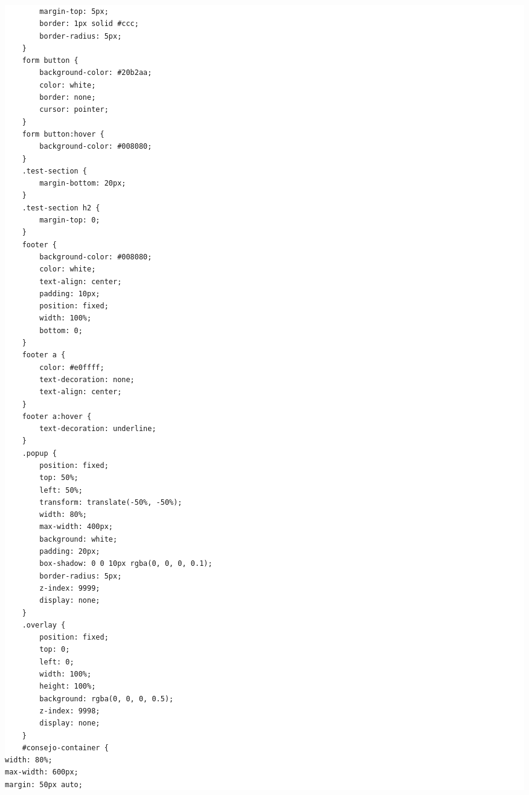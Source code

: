             margin-top: 5px;
            border: 1px solid #ccc;
            border-radius: 5px;
        }
        form button {
            background-color: #20b2aa;
            color: white;
            border: none;
            cursor: pointer;
        }
        form button:hover {
            background-color: #008080;
        }
        .test-section {
            margin-bottom: 20px;
        }
        .test-section h2 {
            margin-top: 0;
        }
        footer {
            background-color: #008080;
            color: white;
            text-align: center;
            padding: 10px;
            position: fixed;
            width: 100%;
            bottom: 0;
        }
        footer a {
            color: #e0ffff;
            text-decoration: none;
            text-align: center;
        }
        footer a:hover {
            text-decoration: underline;
        }
        .popup {
			position: fixed;
			top: 50%;
			left: 50%;
			transform: translate(-50%, -50%);
			width: 80%;
			max-width: 400px;
			background: white;
			padding: 20px;
			box-shadow: 0 0 10px rgba(0, 0, 0, 0.1);
			border-radius: 5px;
			z-index: 9999;
			display: none;
		}
		.overlay {
			position: fixed;
			top: 0;
			left: 0;
			width: 100%;
			height: 100%;
			background: rgba(0, 0, 0, 0.5);
			z-index: 9998;
			display: none;
		}
        #consejo-container {
    width: 80%;
    max-width: 600px;
    margin: 50px auto;
